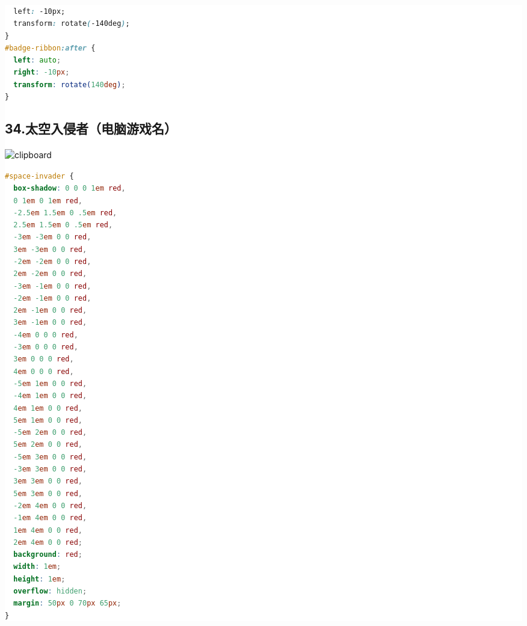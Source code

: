 ```css
  left: -10px;
  transform: rotate(-140deg);
}
#badge-ribbon:after {
  left: auto;
  right: -10px;
  transform: rotate(140deg);
}
```

## 34.太空入侵者（电脑游戏名）

![clipboard](https://user-gold-cdn.xitu.io/2019/4/22/16a42c61c6701588?imageView2/0/w/1280/h/960/format/webp/ignore-error/1)


```css
#space-invader {
  box-shadow: 0 0 0 1em red,
  0 1em 0 1em red,
  -2.5em 1.5em 0 .5em red,
  2.5em 1.5em 0 .5em red,
  -3em -3em 0 0 red,
  3em -3em 0 0 red,
  -2em -2em 0 0 red,
  2em -2em 0 0 red,
  -3em -1em 0 0 red,
  -2em -1em 0 0 red,
  2em -1em 0 0 red,
  3em -1em 0 0 red,
  -4em 0 0 0 red,
  -3em 0 0 0 red,
  3em 0 0 0 red,
  4em 0 0 0 red,
  -5em 1em 0 0 red,
  -4em 1em 0 0 red,
  4em 1em 0 0 red,
  5em 1em 0 0 red,
  -5em 2em 0 0 red,
  5em 2em 0 0 red,
  -5em 3em 0 0 red,
  -3em 3em 0 0 red,
  3em 3em 0 0 red,
  5em 3em 0 0 red,
  -2em 4em 0 0 red,
  -1em 4em 0 0 red,
  1em 4em 0 0 red,
  2em 4em 0 0 red;
  background: red;
  width: 1em;
  height: 1em;
  overflow: hidden;
  margin: 50px 0 70px 65px;
}    
```
